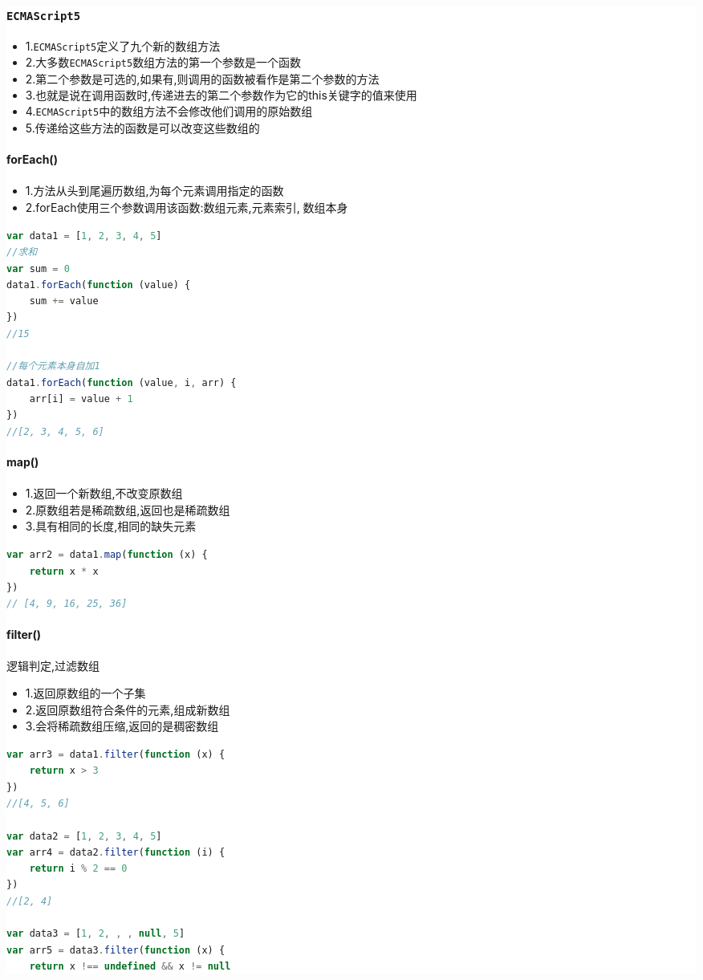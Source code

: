 
### `ECMAScript5`

* 1.`ECMAScript5`定义了九个新的数组方法
* 2.大多数`ECMAScript5`数组方法的第一个参数是一个函数
* 2.第二个参数是可选的,如果有,则调用的函数被看作是第二个参数的方法
* 3.也就是说在调用函数时,传递进去的第二个参数作为它的this关键字的值来使用
* 4.`ECMAScript5`中的数组方法不会修改他们调用的原始数组
* 5.传递给这些方法的函数是可以改变这些数组的



#### forEach()

* 1.方法从头到尾遍历数组,为每个元素调用指定的函数
* 2.forEach使用三个参数调用该函数:数组元素,元素索引, 数组本身

```js
var data1 = [1, 2, 3, 4, 5]
//求和
var sum = 0
data1.forEach(function (value) {
    sum += value
})
//15

//每个元素本身自加1
data1.forEach(function (value, i, arr) {
    arr[i] = value + 1
})
//[2, 3, 4, 5, 6]
```

#### map()

* 1.返回一个新数组,不改变原数组
* 2.原数组若是稀疏数组,返回也是稀疏数组
* 3.具有相同的长度,相同的缺失元素

```js
var arr2 = data1.map(function (x) {
    return x * x
})
// [4, 9, 16, 25, 36]
```

#### filter()
逻辑判定,过滤数组

* 1.返回原数组的一个子集
* 2.返回原数组符合条件的元素,组成新数组
* 3.会将稀疏数组压缩,返回的是稠密数组


```js
var arr3 = data1.filter(function (x) {
    return x > 3
})
//[4, 5, 6]

var data2 = [1, 2, 3, 4, 5]
var arr4 = data2.filter(function (i) {
    return i % 2 == 0
})
//[2, 4]

var data3 = [1, 2, , , null, 5]
var arr5 = data3.filter(function (x) {
    return x !== undefined && x != null
```